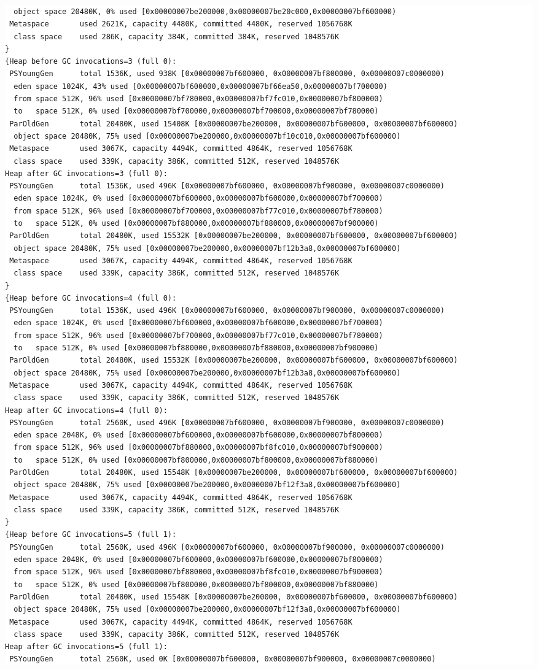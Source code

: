 ```xml
  object space 20480K, 0% used [0x00000007be200000,0x00000007be20c000,0x00000007bf600000)
 Metaspace       used 2621K, capacity 4480K, committed 4480K, reserved 1056768K
  class space    used 286K, capacity 384K, committed 384K, reserved 1048576K
}
{Heap before GC invocations=3 (full 0):
 PSYoungGen      total 1536K, used 938K [0x00000007bf600000, 0x00000007bf800000, 0x00000007c0000000)
  eden space 1024K, 43% used [0x00000007bf600000,0x00000007bf66ea50,0x00000007bf700000)
  from space 512K, 96% used [0x00000007bf780000,0x00000007bf7fc010,0x00000007bf800000)
  to   space 512K, 0% used [0x00000007bf700000,0x00000007bf700000,0x00000007bf780000)
 ParOldGen       total 20480K, used 15408K [0x00000007be200000, 0x00000007bf600000, 0x00000007bf600000)
  object space 20480K, 75% used [0x00000007be200000,0x00000007bf10c010,0x00000007bf600000)
 Metaspace       used 3067K, capacity 4494K, committed 4864K, reserved 1056768K
  class space    used 339K, capacity 386K, committed 512K, reserved 1048576K
Heap after GC invocations=3 (full 0):
 PSYoungGen      total 1536K, used 496K [0x00000007bf600000, 0x00000007bf900000, 0x00000007c0000000)
  eden space 1024K, 0% used [0x00000007bf600000,0x00000007bf600000,0x00000007bf700000)
  from space 512K, 96% used [0x00000007bf700000,0x00000007bf77c010,0x00000007bf780000)
  to   space 512K, 0% used [0x00000007bf880000,0x00000007bf880000,0x00000007bf900000)
 ParOldGen       total 20480K, used 15532K [0x00000007be200000, 0x00000007bf600000, 0x00000007bf600000)
  object space 20480K, 75% used [0x00000007be200000,0x00000007bf12b3a8,0x00000007bf600000)
 Metaspace       used 3067K, capacity 4494K, committed 4864K, reserved 1056768K
  class space    used 339K, capacity 386K, committed 512K, reserved 1048576K
}
{Heap before GC invocations=4 (full 0):
 PSYoungGen      total 1536K, used 496K [0x00000007bf600000, 0x00000007bf900000, 0x00000007c0000000)
  eden space 1024K, 0% used [0x00000007bf600000,0x00000007bf600000,0x00000007bf700000)
  from space 512K, 96% used [0x00000007bf700000,0x00000007bf77c010,0x00000007bf780000)
  to   space 512K, 0% used [0x00000007bf880000,0x00000007bf880000,0x00000007bf900000)
 ParOldGen       total 20480K, used 15532K [0x00000007be200000, 0x00000007bf600000, 0x00000007bf600000)
  object space 20480K, 75% used [0x00000007be200000,0x00000007bf12b3a8,0x00000007bf600000)
 Metaspace       used 3067K, capacity 4494K, committed 4864K, reserved 1056768K
  class space    used 339K, capacity 386K, committed 512K, reserved 1048576K
Heap after GC invocations=4 (full 0):
 PSYoungGen      total 2560K, used 496K [0x00000007bf600000, 0x00000007bf900000, 0x00000007c0000000)
  eden space 2048K, 0% used [0x00000007bf600000,0x00000007bf600000,0x00000007bf800000)
  from space 512K, 96% used [0x00000007bf880000,0x00000007bf8fc010,0x00000007bf900000)
  to   space 512K, 0% used [0x00000007bf800000,0x00000007bf800000,0x00000007bf880000)
 ParOldGen       total 20480K, used 15548K [0x00000007be200000, 0x00000007bf600000, 0x00000007bf600000)
  object space 20480K, 75% used [0x00000007be200000,0x00000007bf12f3a8,0x00000007bf600000)
 Metaspace       used 3067K, capacity 4494K, committed 4864K, reserved 1056768K
  class space    used 339K, capacity 386K, committed 512K, reserved 1048576K
}
{Heap before GC invocations=5 (full 1):
 PSYoungGen      total 2560K, used 496K [0x00000007bf600000, 0x00000007bf900000, 0x00000007c0000000)
  eden space 2048K, 0% used [0x00000007bf600000,0x00000007bf600000,0x00000007bf800000)
  from space 512K, 96% used [0x00000007bf880000,0x00000007bf8fc010,0x00000007bf900000)
  to   space 512K, 0% used [0x00000007bf800000,0x00000007bf800000,0x00000007bf880000)
 ParOldGen       total 20480K, used 15548K [0x00000007be200000, 0x00000007bf600000, 0x00000007bf600000)
  object space 20480K, 75% used [0x00000007be200000,0x00000007bf12f3a8,0x00000007bf600000)
 Metaspace       used 3067K, capacity 4494K, committed 4864K, reserved 1056768K
  class space    used 339K, capacity 386K, committed 512K, reserved 1048576K
Heap after GC invocations=5 (full 1):
 PSYoungGen      total 2560K, used 0K [0x00000007bf600000, 0x00000007bf900000, 0x00000007c0000000)
```